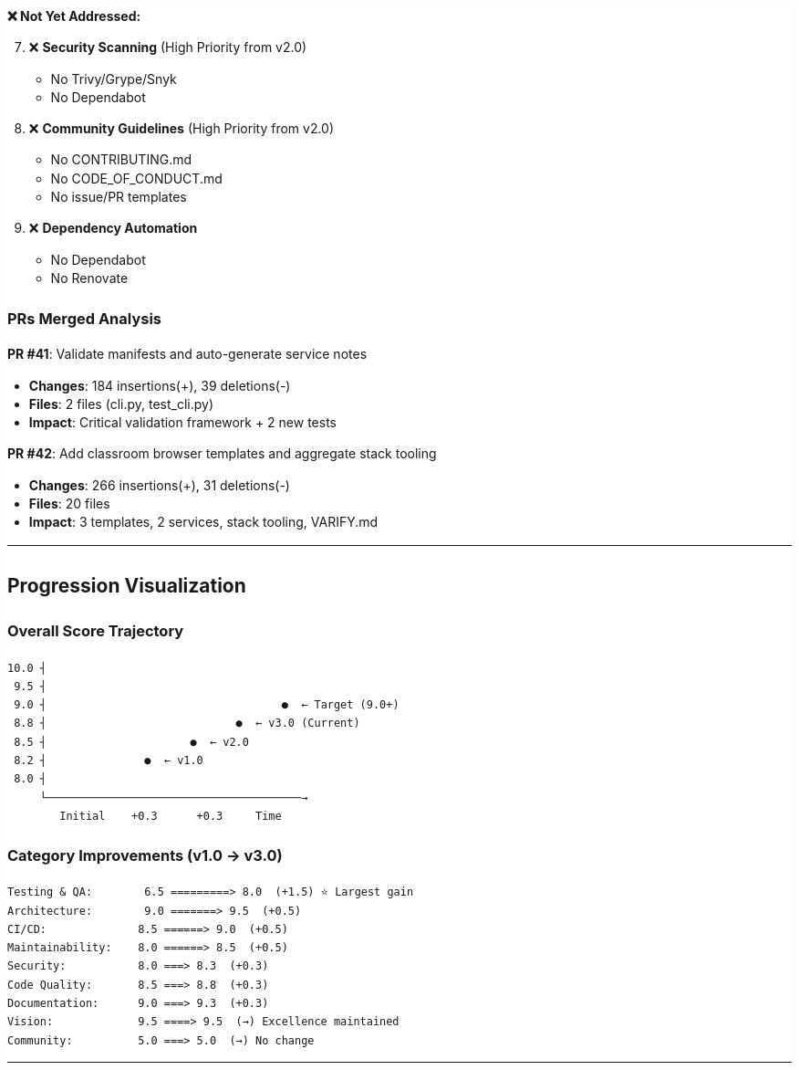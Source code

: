 **❌ Not Yet Addressed:**

7. ❌ **Security Scanning** (High Priority from v2.0)
   - No Trivy/Grype/Snyk
   - No Dependabot

8. ❌ **Community Guidelines** (High Priority from v2.0)
   - No CONTRIBUTING.md
   - No CODE_OF_CONDUCT.md
   - No issue/PR templates

9. ❌ **Dependency Automation**
   - No Dependabot
   - No Renovate

### PRs Merged Analysis

**PR #41**: Validate manifests and auto-generate service notes
- **Changes**: 184 insertions(+), 39 deletions(-)
- **Files**: 2 files (cli.py, test_cli.py)
- **Impact**: Critical validation framework + 2 new tests

**PR #42**: Add classroom browser templates and aggregate stack tooling
- **Changes**: 266 insertions(+), 31 deletions(-)
- **Files**: 20 files
- **Impact**: 3 templates, 2 services, stack tooling, VARIFY.md

---

## Progression Visualization

### Overall Score Trajectory
```
10.0 ┤
 9.5 ┤
 9.0 ┤                                    ●  ← Target (9.0+)
 8.8 ┤                             ●  ← v3.0 (Current)
 8.5 ┤                      ●  ← v2.0
 8.2 ┤               ●  ← v1.0
 8.0 ┤
     └───────────────────────────────────────→
        Initial    +0.3      +0.3     Time
```

### Category Improvements (v1.0 → v3.0)
```
Testing & QA:        6.5 =========> 8.0  (+1.5) ⭐ Largest gain
Architecture:        9.0 =======> 9.5  (+0.5)
CI/CD:              8.5 ======> 9.0  (+0.5)
Maintainability:    8.0 ======> 8.5  (+0.5)
Security:           8.0 ===> 8.3  (+0.3)
Code Quality:       8.5 ===> 8.8  (+0.3)
Documentation:      9.0 ===> 9.3  (+0.3)
Vision:             9.5 ====> 9.5  (→) Excellence maintained
Community:          5.0 ===> 5.0  (→) No change
```

---